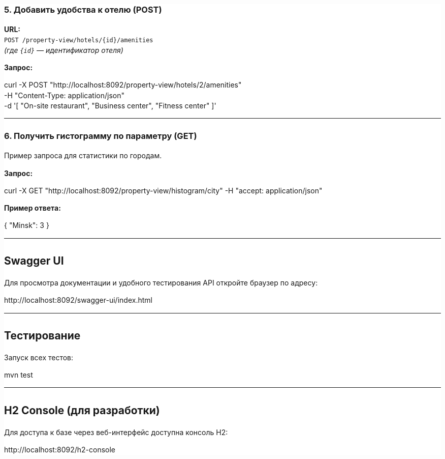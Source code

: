 
### 5. Добавить удобства к отелю (POST)

**URL:**  
`POST /property-view/hotels/{id}/amenities`  
*(где `{id}` — идентификатор отеля)*

**Запрос:**

curl -X POST "http://localhost:8092/property-view/hotels/2/amenities" \
-H "Content-Type: application/json" \
-d '[
"On-site restaurant",
"Business center",
"Fitness center"
]'

---

### 6. Получить гистограмму по параметру (GET)

Пример запроса для статистики по городам.

**Запрос:**

curl -X GET "http://localhost:8092/property-view/histogram/city" -H "accept: application/json"

**Пример ответа:**

{
"Minsk": 3
}

---

## Swagger UI

Для просмотра документации и удобного тестирования API откройте браузер по адресу:

http://localhost:8092/swagger-ui/index.html

---

## Тестирование

Запуск всех тестов:

mvn test

---

## H2 Console (для разработки)

Для доступа к базе через веб-интерфейс доступна консоль H2:

http://localhost:8092/h2-console
